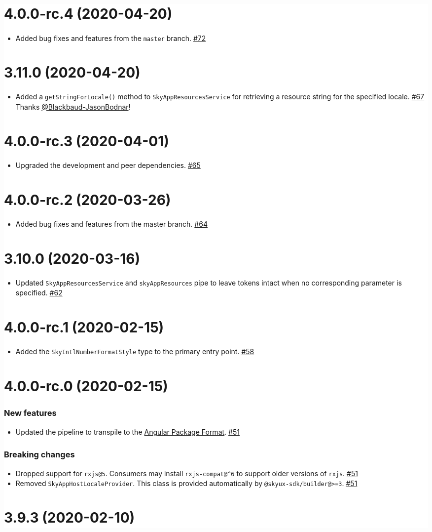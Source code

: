 # 4.0.0-rc.4 (2020-04-20)

- Added bug fixes and features from the `master` branch. [#72](https://github.com/blackbaud/skyux-i18n/pull/72)

# 3.11.0 (2020-04-20)

- Added a `getStringForLocale()` method to `SkyAppResourcesService` for retrieving a resource string for the specified locale. [#67](https://github.com/blackbaud/skyux-i18n/pull/67) Thanks [@Blackbaud-JasonBodnar](https://github.com/Blackbaud-JasonBodnar)!

# 4.0.0-rc.3 (2020-04-01)

- Upgraded the development and peer dependencies. [#65](https://github.com/blackbaud/skyux-i18n/pull/65)

# 4.0.0-rc.2 (2020-03-26)

- Added bug fixes and features from the master branch. [#64](https://github.com/blackbaud/skyux-i18n/pull/64)

# 3.10.0 (2020-03-16)

- Updated `SkyAppResourcesService` and `skyAppResources` pipe to leave tokens intact when no corresponding parameter is specified. [#62](https://github.com/blackbaud/skyux-i18n/pull/62)

# 4.0.0-rc.1 (2020-02-15)

- Added the `SkyIntlNumberFormatStyle` type to the primary entry point. [#58](https://github.com/blackbaud/skyux-i18n/pull/58)

# 4.0.0-rc.0 (2020-02-15)

### New features

- Updated the pipeline to transpile to the [Angular Package Format](https://docs.google.com/document/d/1CZC2rcpxffTDfRDs6p1cfbmKNLA6x5O-NtkJglDaBVs/preview). [#51](https://github.com/blackbaud/skyux-i18n/pull/51)

### Breaking changes
- Dropped support for `rxjs@5`. Consumers may install `rxjs-compat@^6` to support older versions of `rxjs`. [#51](https://github.com/blackbaud/skyux-i18n/pull/51)
- Removed `SkyAppHostLocaleProvider`. This class is provided automatically by `@skyux-sdk/builder@>=3`. [#51](https://github.com/blackbaud/skyux-i18n/pull/51)

# 3.9.3 (2020-02-10)
